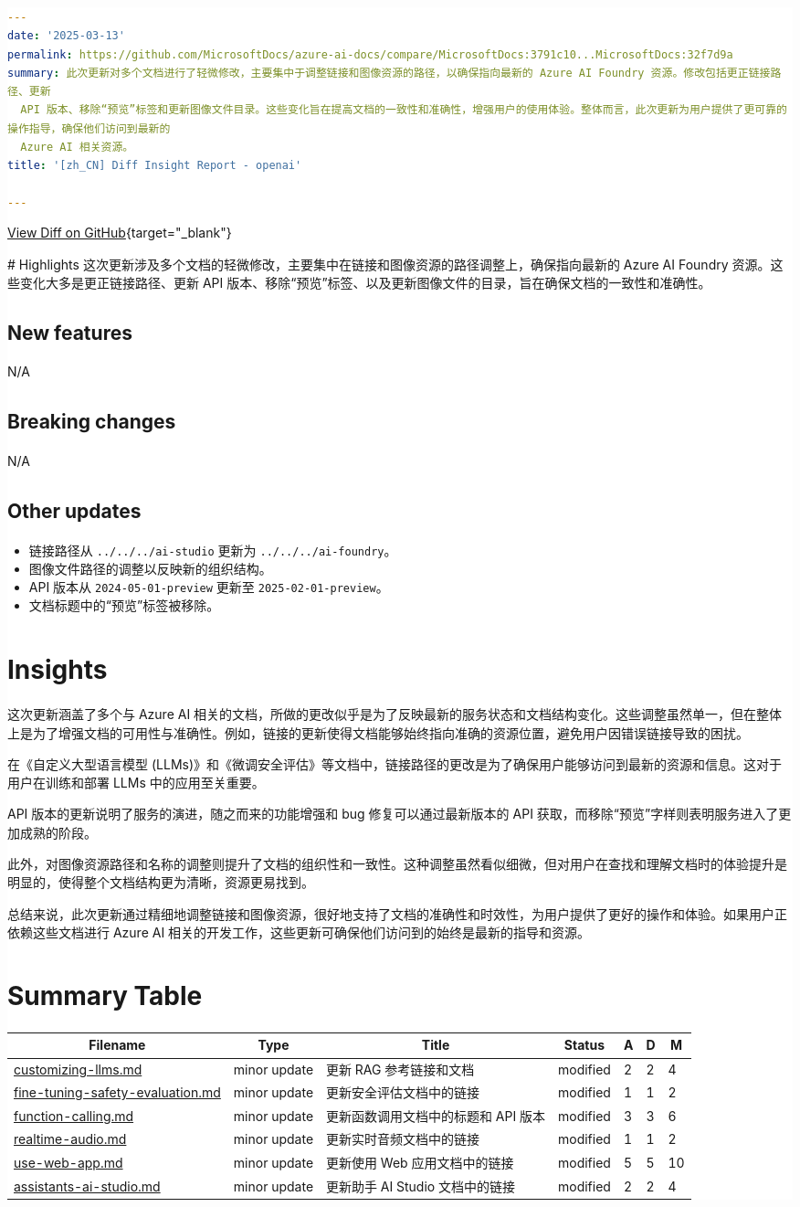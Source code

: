 ```yaml
---
date: '2025-03-13'
permalink: https://github.com/MicrosoftDocs/azure-ai-docs/compare/MicrosoftDocs:3791c10...MicrosoftDocs:32f7d9a
summary: 此次更新对多个文档进行了轻微修改，主要集中于调整链接和图像资源的路径，以确保指向最新的 Azure AI Foundry 资源。修改包括更正链接路径、更新
  API 版本、移除“预览”标签和更新图像文件目录。这些变化旨在提高文档的一致性和准确性，增强用户的使用体验。整体而言，此次更新为用户提供了更可靠的操作指导，确保他们访问到最新的
  Azure AI 相关资源。
title: '[zh_CN] Diff Insight Report - openai'

---
```


[View Diff on GitHub](https://github.com/MicrosoftDocs/azure-ai-docs/compare/MicrosoftDocs:3791c10...MicrosoftDocs:32f7d9a){target="_blank"}

<format>
# Highlights
这次更新涉及多个文档的轻微修改，主要集中在链接和图像资源的路径调整上，确保指向最新的 Azure AI Foundry 资源。这些变化大多是更正链接路径、更新 API 版本、移除“预览”标签、以及更新图像文件的目录，旨在确保文档的一致性和准确性。

## New features
N/A

## Breaking changes
N/A

## Other updates
- 链接路径从 `../../../ai-studio` 更新为 `../../../ai-foundry`。
- 图像文件路径的调整以反映新的组织结构。
- API 版本从 `2024-05-01-preview` 更新至 `2025-02-01-preview`。
- 文档标题中的“预览”标签被移除。

# Insights
这次更新涵盖了多个与 Azure AI 相关的文档，所做的更改似乎是为了反映最新的服务状态和文档结构变化。这些调整虽然单一，但在整体上是为了增强文档的可用性与准确性。例如，链接的更新使得文档能够始终指向准确的资源位置，避免用户因错误链接导致的困扰。

在《自定义大型语言模型 (LLMs)》和《微调安全评估》等文档中，链接路径的更改是为了确保用户能够访问到最新的资源和信息。这对于用户在训练和部署 LLMs 中的应用至关重要。

API 版本的更新说明了服务的演进，随之而来的功能增强和 bug 修复可以通过最新版本的 API 获取，而移除“预览”字样则表明服务进入了更加成熟的阶段。

此外，对图像资源路径和名称的调整则提升了文档的组织性和一致性。这种调整虽然看似细微，但对用户在查找和理解文档时的体验提升是明显的，使得整个文档结构更为清晰，资源更易找到。

总结来说，此次更新通过精细地调整链接和图像资源，很好地支持了文档的准确性和时效性，为用户提供了更好的操作和体验。如果用户正依赖这些文档进行 Azure AI 相关的开发工作，这些更新可确保他们访问到的始终是最新的指导和资源。
</format>

# Summary Table
|  Filename  | Type |    Title    | Status | A  | D  | M  |
|------------|------|-------------|--------|----|----|----|
| [customizing-llms.md](#item-067bef) | minor update | 更新 RAG 参考链接和文档 | modified | 2 | 2 | 4 | 
| [fine-tuning-safety-evaluation.md](#item-782ce3) | minor update | 更新安全评估文档中的链接 | modified | 1 | 1 | 2 | 
| [function-calling.md](#item-32f8e0) | minor update | 更新函数调用文档中的标题和 API 版本 | modified | 3 | 3 | 6 | 
| [realtime-audio.md](#item-482ba3) | minor update | 更新实时音频文档中的链接 | modified | 1 | 1 | 2 | 
| [use-web-app.md](#item-802413) | minor update | 更新使用 Web 应用文档中的链接 | modified | 5 | 5 | 10 | 
| [assistants-ai-studio.md](#item-1632e2) | minor update | 更新助手 AI Studio 文档中的链接 | modified | 2 | 2 | 4 | 